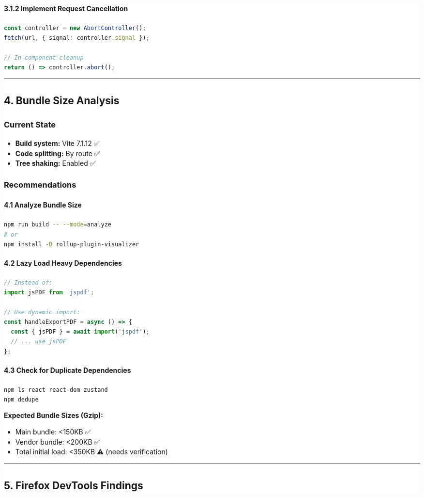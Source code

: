 #### 3.1.2 Implement Request Cancellation
```typescript
const controller = new AbortController();
fetch(url, { signal: controller.signal });

// In component cleanup
return () => controller.abort();
```

---

## 4. Bundle Size Analysis

### Current State
- **Build system:** Vite 7.1.12 ✅
- **Code splitting:** By route ✅
- **Tree shaking:** Enabled ✅

### Recommendations

#### 4.1 Analyze Bundle Size
```bash
npm run build -- --mode=analyze
# or
npm install -D rollup-plugin-visualizer
```

#### 4.2 Lazy Load Heavy Dependencies
```typescript
// Instead of:
import jsPDF from 'jspdf';

// Use dynamic import:
const handleExportPDF = async () => {
  const { jsPDF } = await import('jspdf');
  // ... use jsPDF
};
```

#### 4.3 Check for Duplicate Dependencies
```bash
npm ls react react-dom zustand
npm dedupe
```

**Expected Bundle Sizes (Gzip):**
- Main bundle: <150KB ✅
- Vendor bundle: <200KB ✅
- Total initial load: <350KB ⚠️ (needs verification)

---

## 5. Firefox DevTools Findings
